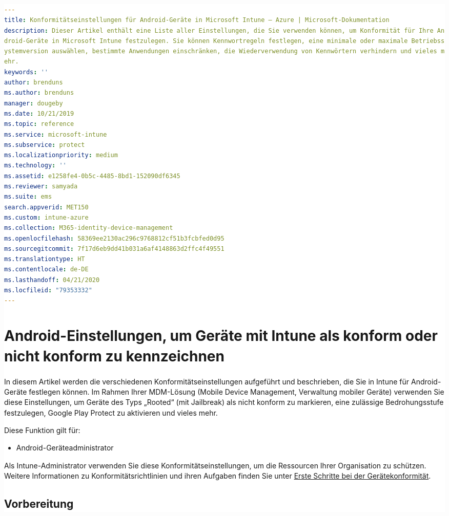 ```yaml
---
title: Konformitätseinstellungen für Android-Geräte in Microsoft Intune – Azure | Microsoft-Dokumentation
description: Dieser Artikel enthält eine Liste aller Einstellungen, die Sie verwenden können, um Konformität für Ihre Android-Geräte in Microsoft Intune festzulegen. Sie können Kennwortregeln festlegen, eine minimale oder maximale Betriebssystemversion auswählen, bestimmte Anwendungen einschränken, die Wiederverwendung von Kennwörtern verhindern und vieles mehr.
keywords: ''
author: brenduns
ms.author: brenduns
manager: dougeby
ms.date: 10/21/2019
ms.topic: reference
ms.service: microsoft-intune
ms.subservice: protect
ms.localizationpriority: medium
ms.technology: ''
ms.assetid: e1258fe4-0b5c-4485-8bd1-152090df6345
ms.reviewer: samyada
ms.suite: ems
search.appverid: MET150
ms.custom: intune-azure
ms.collection: M365-identity-device-management
ms.openlocfilehash: 58369ee2130ac296c9768812cf51b3fcbfed0d95
ms.sourcegitcommit: 7f17d6eb9dd41b031a6af4148863d2ffc4f49551
ms.translationtype: HT
ms.contentlocale: de-DE
ms.lasthandoff: 04/21/2020
ms.locfileid: "79353332"
---
```

# <a name="android-settings-to-mark-devices-as-compliant-or-not-compliant-using-intune"></a>Android-Einstellungen, um Geräte mit Intune als konform oder nicht konform zu kennzeichnen

In diesem Artikel werden die verschiedenen Konformitätseinstellungen aufgeführt und beschrieben, die Sie in Intune für Android-Geräte festlegen können. Im Rahmen Ihrer MDM-Lösung (Mobile Device Management, Verwaltung mobiler Geräte) verwenden Sie diese Einstellungen, um Geräte des Typs „Rooted“ (mit Jailbreak) als nicht konform zu markieren, eine zulässige Bedrohungsstufe festzulegen, Google Play Protect zu aktivieren und vieles mehr.

Diese Funktion gilt für:

- Android-Geräteadministrator

Als Intune-Administrator verwenden Sie diese Konformitätseinstellungen, um die Ressourcen Ihrer Organisation zu schützen. Weitere Informationen zu Konformitätsrichtlinien und ihren Aufgaben finden Sie unter [Erste Schritte bei der Gerätekonformität](device-compliance-get-started.md).

## <a name="before-you-begin"></a>Vorbereitung
